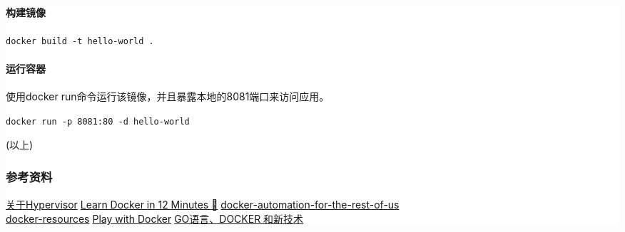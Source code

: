 ```shell
```
#### 构建镜像

```shell
docker build -t hello-world .
```

#### 运行容器

使用docker run命令运行该镜像，并且暴露本地的8081端口来访问应用。

```shell
docker run -p 8081:80 -d hello-world
```

(以上)

### 参考资料

[关于Hypervisor](https://en.wikipedia.org/wiki/Hypervisor)
[Learn Docker in 12 Minutes 🐳](https://www.youtube.com/watch?v=YFl2mCHdv24&t=204s)
[docker-automation-for-the-rest-of-us](https://www.slideshare.net/jpetazzo/docker-automation-for-the-rest-of-us)  
[docker-resources](https://github.com/hangyan/docker-resources/blob/master/README_zh.md)
[Play with Docker](https://labs.play-with-docker.com/)
[GO语言、DOCKER 和新技术](https://coolshell.cn/articles/18190.html)
